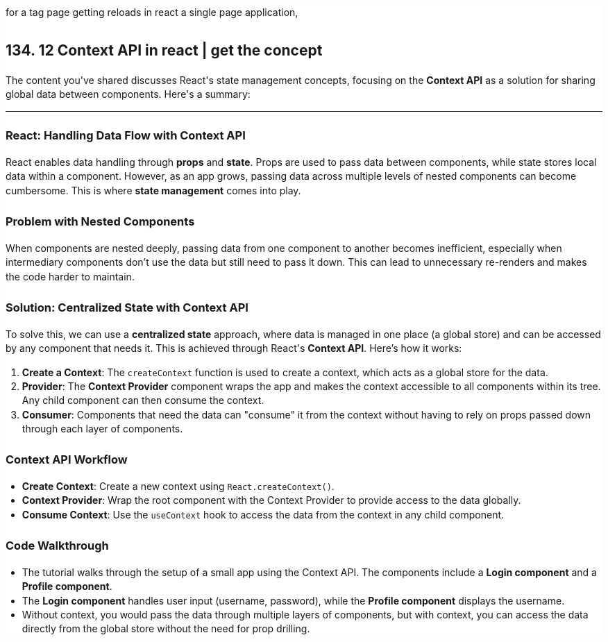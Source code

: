 
   for a tag page getting reloads in react a single page application, 




## 134. 12 Context API in react | get the concept


The content you've shared discusses React's state management concepts, focusing on the **Context API** as a solution for sharing global data between components. Here's a summary:

---

### **React: Handling Data Flow with Context API**

React enables data handling through **props** and **state**. Props are used to pass data between components, while state stores local data within a component. However, as an app grows, passing data across multiple levels of nested components can become cumbersome. This is where **state management** comes into play.

### **Problem with Nested Components**
When components are nested deeply, passing data from one component to another becomes inefficient, especially when intermediary components don’t use the data but still need to pass it down. This can lead to unnecessary re-renders and makes the code harder to maintain.

### **Solution: Centralized State with Context API**
To solve this, we can use a **centralized state** approach, where data is managed in one place (a global store) and can be accessed by any component that needs it. This is achieved through React's **Context API**. Here’s how it works:

1. **Create a Context**: The `createContext` function is used to create a context, which acts as a global store for the data.
2. **Provider**: The **Context Provider** component wraps the app and makes the context accessible to all components within its tree. Any child component can then consume the context.
3. **Consumer**: Components that need the data can "consume" it from the context without having to rely on props passed down through each layer of components.

### **Context API Workflow**
- **Create Context**: Create a new context using `React.createContext()`.
- **Context Provider**: Wrap the root component with the Context Provider to provide access to the data globally.
- **Consume Context**: Use the `useContext` hook to access the data from the context in any child component.

### **Code Walkthrough**
- The tutorial walks through the setup of a small app using the Context API. The components include a **Login component** and a **Profile component**. 
- The **Login component** handles user input (username, password), while the **Profile component** displays the username.
- Without context, you would pass the data through multiple layers of components, but with context, you can access the data directly from the global store without the need for prop drilling.
